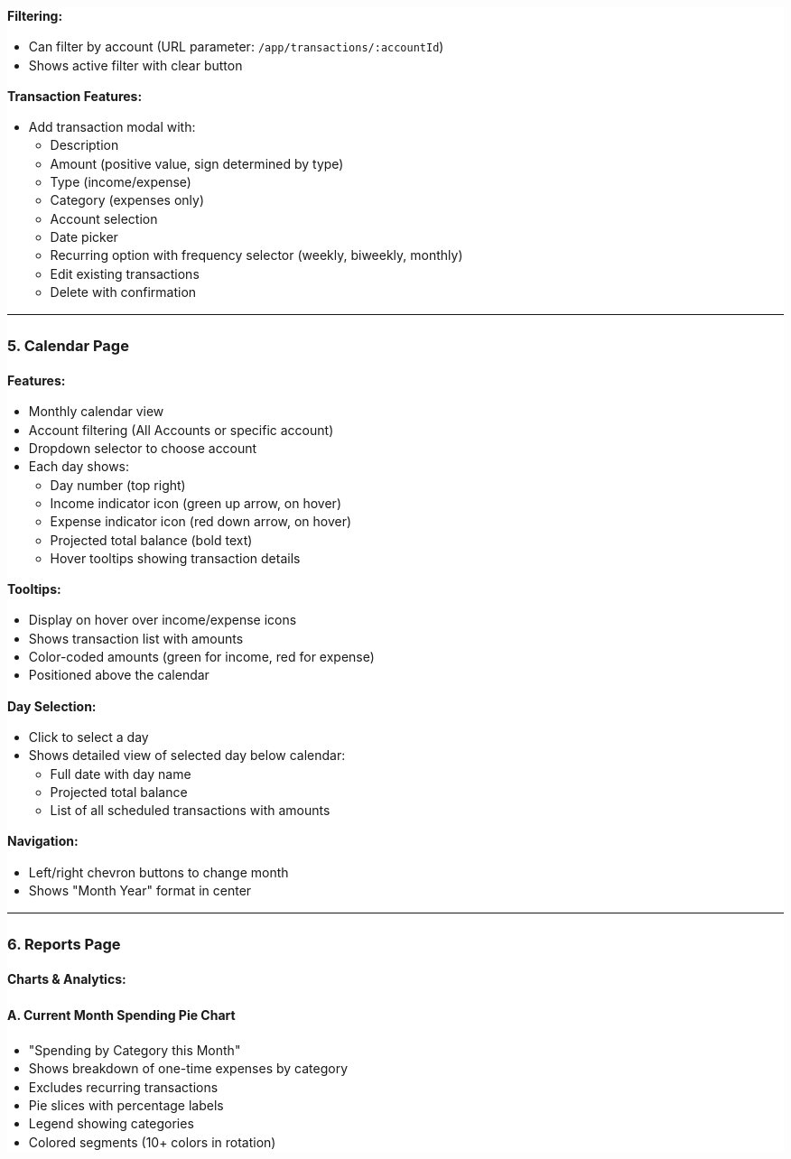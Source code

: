**Filtering:**
- Can filter by account (URL parameter: `/app/transactions/:accountId`)
- Shows active filter with clear button

**Transaction Features:**
- Add transaction modal with:
  - Description
  - Amount (positive value, sign determined by type)
  - Type (income/expense)
  - Category (expenses only)
  - Account selection
  - Date picker
  - Recurring option with frequency selector (weekly, biweekly, monthly)
  - Edit existing transactions
  - Delete with confirmation

---

### 5. Calendar Page
**Features:**
- Monthly calendar view
- Account filtering (All Accounts or specific account)
- Dropdown selector to choose account
- Each day shows:
  - Day number (top right)
  - Income indicator icon (green up arrow, on hover)
  - Expense indicator icon (red down arrow, on hover)
  - Projected total balance (bold text)
  - Hover tooltips showing transaction details

**Tooltips:**
- Display on hover over income/expense icons
- Shows transaction list with amounts
- Color-coded amounts (green for income, red for expense)
- Positioned above the calendar

**Day Selection:**
- Click to select a day
- Shows detailed view of selected day below calendar:
  - Full date with day name
  - Projected total balance
  - List of all scheduled transactions with amounts

**Navigation:**
- Left/right chevron buttons to change month
- Shows "Month Year" format in center

---

### 6. Reports Page
**Charts & Analytics:**

#### A. Current Month Spending Pie Chart
- "Spending by Category this Month"
- Shows breakdown of one-time expenses by category
- Excludes recurring transactions
- Pie slices with percentage labels
- Legend showing categories
- Colored segments (10+ colors in rotation)
